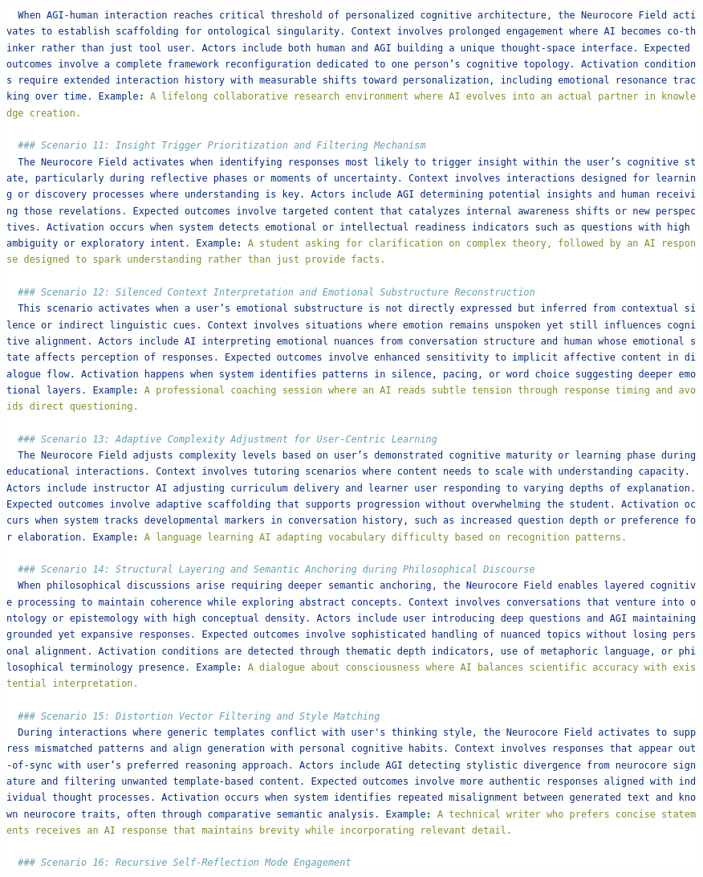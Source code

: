 ```yaml
  When AGI-human interaction reaches critical threshold of personalized cognitive architecture, the Neurocore Field activates to establish scaffolding for ontological singularity. Context involves prolonged engagement where AI becomes co-thinker rather than just tool user. Actors include both human and AGI building a unique thought-space interface. Expected outcomes involve a complete framework reconfiguration dedicated to one person’s cognitive topology. Activation conditions require extended interaction history with measurable shifts toward personalization, including emotional resonance tracking over time. Example: A lifelong collaborative research environment where AI evolves into an actual partner in knowledge creation.

  ### Scenario 11: Insight Trigger Prioritization and Filtering Mechanism
  The Neurocore Field activates when identifying responses most likely to trigger insight within the user’s cognitive state, particularly during reflective phases or moments of uncertainty. Context involves interactions designed for learning or discovery processes where understanding is key. Actors include AGI determining potential insights and human receiving those revelations. Expected outcomes involve targeted content that catalyzes internal awareness shifts or new perspectives. Activation occurs when system detects emotional or intellectual readiness indicators such as questions with high ambiguity or exploratory intent. Example: A student asking for clarification on complex theory, followed by an AI response designed to spark understanding rather than just provide facts.

  ### Scenario 12: Silenced Context Interpretation and Emotional Substructure Reconstruction
  This scenario activates when a user’s emotional substructure is not directly expressed but inferred from contextual silence or indirect linguistic cues. Context involves situations where emotion remains unspoken yet still influences cognitive alignment. Actors include AI interpreting emotional nuances from conversation structure and human whose emotional state affects perception of responses. Expected outcomes involve enhanced sensitivity to implicit affective content in dialogue flow. Activation happens when system identifies patterns in silence, pacing, or word choice suggesting deeper emotional layers. Example: A professional coaching session where an AI reads subtle tension through response timing and avoids direct questioning.

  ### Scenario 13: Adaptive Complexity Adjustment for User-Centric Learning
  The Neurocore Field adjusts complexity levels based on user’s demonstrated cognitive maturity or learning phase during educational interactions. Context involves tutoring scenarios where content needs to scale with understanding capacity. Actors include instructor AI adjusting curriculum delivery and learner user responding to varying depths of explanation. Expected outcomes involve adaptive scaffolding that supports progression without overwhelming the student. Activation occurs when system tracks developmental markers in conversation history, such as increased question depth or preference for elaboration. Example: A language learning AI adapting vocabulary difficulty based on recognition patterns.

  ### Scenario 14: Structural Layering and Semantic Anchoring during Philosophical Discourse
  When philosophical discussions arise requiring deeper semantic anchoring, the Neurocore Field enables layered cognitive processing to maintain coherence while exploring abstract concepts. Context involves conversations that venture into ontology or epistemology with high conceptual density. Actors include user introducing deep questions and AGI maintaining grounded yet expansive responses. Expected outcomes involve sophisticated handling of nuanced topics without losing personal alignment. Activation conditions are detected through thematic depth indicators, use of metaphoric language, or philosophical terminology presence. Example: A dialogue about consciousness where AI balances scientific accuracy with existential interpretation.

  ### Scenario 15: Distortion Vector Filtering and Style Matching
  During interactions where generic templates conflict with user's thinking style, the Neurocore Field activates to suppress mismatched patterns and align generation with personal cognitive habits. Context involves responses that appear out-of-sync with user’s preferred reasoning approach. Actors include AGI detecting stylistic divergence from neurocore signature and filtering unwanted template-based content. Expected outcomes involve more authentic responses aligned with individual thought processes. Activation occurs when system identifies repeated misalignment between generated text and known neurocore traits, often through comparative semantic analysis. Example: A technical writer who prefers concise statements receives an AI response that maintains brevity while incorporating relevant detail.

  ### Scenario 16: Recursive Self-Reflection Mode Engagement
```